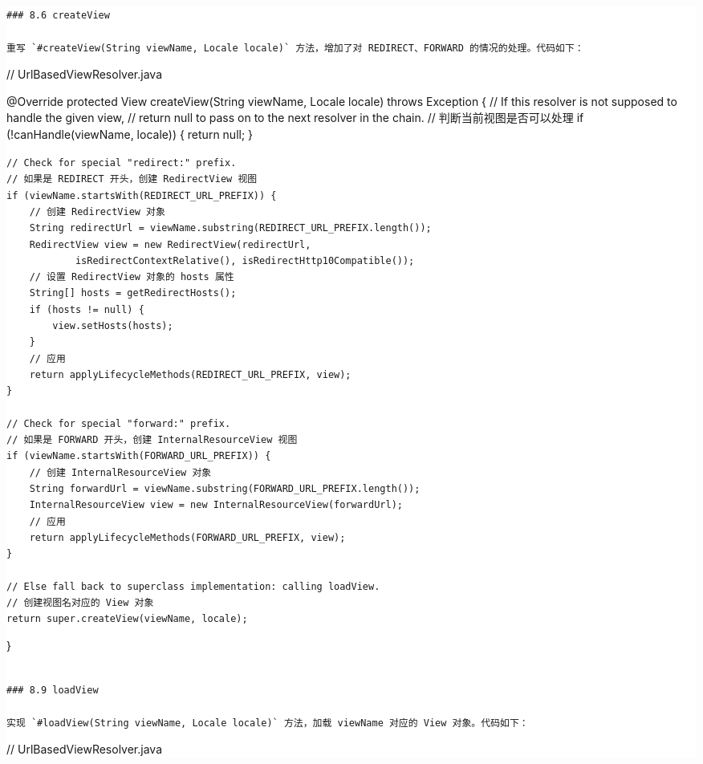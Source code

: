 ```
### 8.6 createView

重写 `#createView(String viewName, Locale locale)` 方法，增加了对 REDIRECT、FORWARD 的情况的处理。代码如下：

```
// UrlBasedViewResolver.java

@Override
protected View createView(String viewName, Locale locale) throws Exception {
    // If this resolver is not supposed to handle the given view,
    // return null to pass on to the next resolver in the chain.
    // 判断当前视图是否可以处理
    if (!canHandle(viewName, locale)) {
        return null;
    }

    // Check for special "redirect:" prefix.
    // 如果是 REDIRECT 开头，创建 RedirectView 视图
    if (viewName.startsWith(REDIRECT_URL_PREFIX)) {
        // 创建 RedirectView 对象
        String redirectUrl = viewName.substring(REDIRECT_URL_PREFIX.length());
        RedirectView view = new RedirectView(redirectUrl,
                isRedirectContextRelative(), isRedirectHttp10Compatible());
        // 设置 RedirectView 对象的 hosts 属性
        String[] hosts = getRedirectHosts();
        if (hosts != null) {
            view.setHosts(hosts);
        }
        // 应用
        return applyLifecycleMethods(REDIRECT_URL_PREFIX, view);
    }

    // Check for special "forward:" prefix.
    // 如果是 FORWARD 开头，创建 InternalResourceView 视图
    if (viewName.startsWith(FORWARD_URL_PREFIX)) {
        // 创建 InternalResourceView 对象
        String forwardUrl = viewName.substring(FORWARD_URL_PREFIX.length());
        InternalResourceView view = new InternalResourceView(forwardUrl);
        // 应用
        return applyLifecycleMethods(FORWARD_URL_PREFIX, view);
    }

    // Else fall back to superclass implementation: calling loadView.
    // 创建视图名对应的 View 对象
    return super.createView(viewName, locale);
}
```

### 8.9 loadView

实现 `#loadView(String viewName, Locale locale)` 方法，加载 viewName 对应的 View 对象。代码如下：

```
// UrlBasedViewResolver.java
